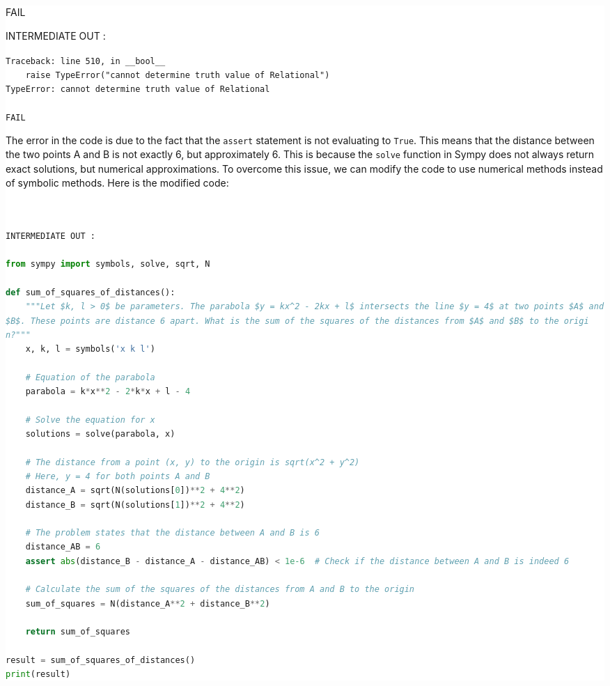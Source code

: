 FAIL


INTERMEDIATE OUT :
```output
Traceback: line 510, in __bool__
    raise TypeError("cannot determine truth value of Relational")
TypeError: cannot determine truth value of Relational

FAIL

```
The error in the code is due to the fact that the `assert` statement is not evaluating to `True`. This means that the distance between the two points A and B is not exactly 6, but approximately 6. This is because the `solve` function in Sympy does not always return exact solutions, but numerical approximations. To overcome this issue, we can modify the code to use numerical methods instead of symbolic methods. Here is the modified code:

```python


INTERMEDIATE OUT :

from sympy import symbols, solve, sqrt, N

def sum_of_squares_of_distances():
    """Let $k, l > 0$ be parameters. The parabola $y = kx^2 - 2kx + l$ intersects the line $y = 4$ at two points $A$ and $B$. These points are distance 6 apart. What is the sum of the squares of the distances from $A$ and $B$ to the origin?"""
    x, k, l = symbols('x k l')

    # Equation of the parabola
    parabola = k*x**2 - 2*k*x + l - 4

    # Solve the equation for x
    solutions = solve(parabola, x)

    # The distance from a point (x, y) to the origin is sqrt(x^2 + y^2)
    # Here, y = 4 for both points A and B
    distance_A = sqrt(N(solutions[0])**2 + 4**2)
    distance_B = sqrt(N(solutions[1])**2 + 4**2)

    # The problem states that the distance between A and B is 6
    distance_AB = 6
    assert abs(distance_B - distance_A - distance_AB) < 1e-6  # Check if the distance between A and B is indeed 6

    # Calculate the sum of the squares of the distances from A and B to the origin
    sum_of_squares = N(distance_A**2 + distance_B**2)

    return sum_of_squares

result = sum_of_squares_of_distances()
print(result)
```
